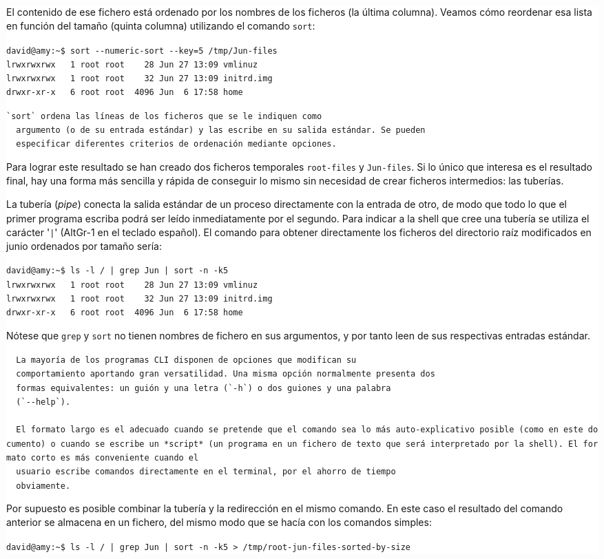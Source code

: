 El contenido de ese fichero está ordenado por los nombres de los ficheros (la última
columna). Veamos cómo reordenar esa lista en función del tamaño (quinta columna)
utilizando el comando `sort`:

```shell
david@amy:~$ sort --numeric-sort --key=5 /tmp/Jun-files
lrwxrwxrwx   1 root root    28 Jun 27 13:09 vmlinuz
lrwxrwxrwx   1 root root    32 Jun 27 13:09 initrd.img
drwxr-xr-x   6 root root  4096 Jun  6 17:58 home
```

```{admonition} Comando
`sort` ordena las líneas de los ficheros que se le indiquen como
  argumento (o de su entrada estándar) y las escribe en su salida estándar. Se pueden
  especificar diferentes criterios de ordenación mediante opciones.
```

Para lograr este resultado se han creado dos ficheros temporales `root-files` y
`Jun-files`. Si lo único que interesa es el resultado final, hay una forma más
sencilla y rápida de conseguir lo mismo sin necesidad de crear ficheros intermedios: las
tuberías.

La tubería (*pipe*) conecta la salida estándar de un proceso directamente con la
entrada de otro, de modo que todo lo que el primer programa escriba podrá ser leído
inmediatamente por el segundo. Para indicar a la shell que cree una tubería se utiliza el
carácter '`|`' (AltGr-1 en el teclado español). El comando para obtener
directamente los ficheros del directorio raíz modificados en junio ordenados por tamaño
sería:

```shell
david@amy:~$ ls -l / | grep Jun | sort -n -k5
lrwxrwxrwx   1 root root    28 Jun 27 13:09 vmlinuz
lrwxrwxrwx   1 root root    32 Jun 27 13:09 initrd.img
drwxr-xr-x   6 root root  4096 Jun  6 17:58 home
```

Nótese que `grep` y `sort` no tienen nombres de fichero en sus argumentos,
y por tanto leen de sus respectivas entradas estándar.

```{tip}
  La mayoría de los programas CLI disponen de opciones que modifican su
  comportamiento aportando gran versatilidad. Una misma opción normalmente presenta dos
  formas equivalentes: un guión y una letra (`-h`) o dos guiones y una palabra
  (`--help`).

  El formato largo es el adecuado cuando se pretende que el comando sea lo más auto-explicativo posible (como en este documento) o cuando se escribe un *script* (un programa en un fichero de texto que será interpretado por la shell). El formato corto es más conveniente cuando el
  usuario escribe comandos directamente en el terminal, por el ahorro de tiempo
  obviamente.
```

Por supuesto es posible combinar la tubería y la redirección en el mismo comando. En este
caso el resultado del comando anterior se almacena en un fichero, del mismo modo que se
hacía con los comandos simples:

```shell
david@amy:~$ ls -l / | grep Jun | sort -n -k5 > /tmp/root-jun-files-sorted-by-size
```
